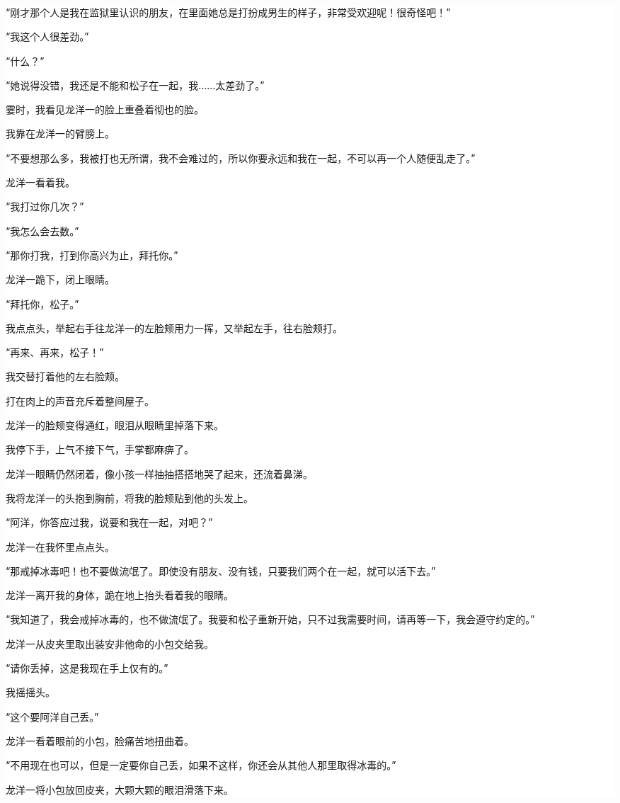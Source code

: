 “刚才那个人是我在监狱里认识的朋友，在里面她总是打扮成男生的样子，非常受欢迎呢！很奇怪吧！”

“我这个人很差劲。”

“什么？”

“她说得没错，我还是不能和松子在一起，我……太差劲了。”

霎时，我看见龙洋一的脸上重叠着彻也的脸。

我靠在龙洋一的臂膀上。

“不要想那么多，我被打也无所谓，我不会难过的，所以你要永远和我在一起，不可以再一个人随便乱走了。”

龙洋一看着我。

“我打过你几次？”

“我怎么会去数。”

“那你打我，打到你高兴为止，拜托你。”

龙洋一跪下，闭上眼睛。

“拜托你，松子。”

我点点头，举起右手往龙洋一的左脸颊用力一挥，又举起左手，往右脸颊打。

“再来、再来，松子！”

我交替打着他的左右脸颊。

打在肉上的声音充斥着整间屋子。

龙洋一的脸颊变得通红，眼泪从眼睛里掉落下来。

我停下手，上气不接下气，手掌都麻痹了。

龙洋一眼睛仍然闭着，像小孩一样抽抽搭搭地哭了起来，还流着鼻涕。

我将龙洋一的头抱到胸前，将我的脸颊贴到他的头发上。

“阿洋，你答应过我，说要和我在一起，对吧？”

龙洋一在我怀里点点头。

“那戒掉冰毒吧！也不要做流氓了。即使没有朋友、没有钱，只要我们两个在一起，就可以活下去。”

龙洋一离开我的身体，跪在地上抬头看着我的眼睛。

“我知道了，我会戒掉冰毒的，也不做流氓了。我要和松子重新开始，只不过我需要时间，请再等一下，我会遵守约定的。”

龙洋一从皮夹里取出装安非他命的小包交给我。

“请你丢掉，这是我现在手上仅有的。”

我摇摇头。

“这个要阿洋自己丢。”

龙洋一看着眼前的小包，脸痛苦地扭曲着。

“不用现在也可以，但是一定要你自己丢，如果不这样，你还会从其他人那里取得冰毒的。”

龙洋一将小包放回皮夹，大颗大颗的眼泪滑落下来。
